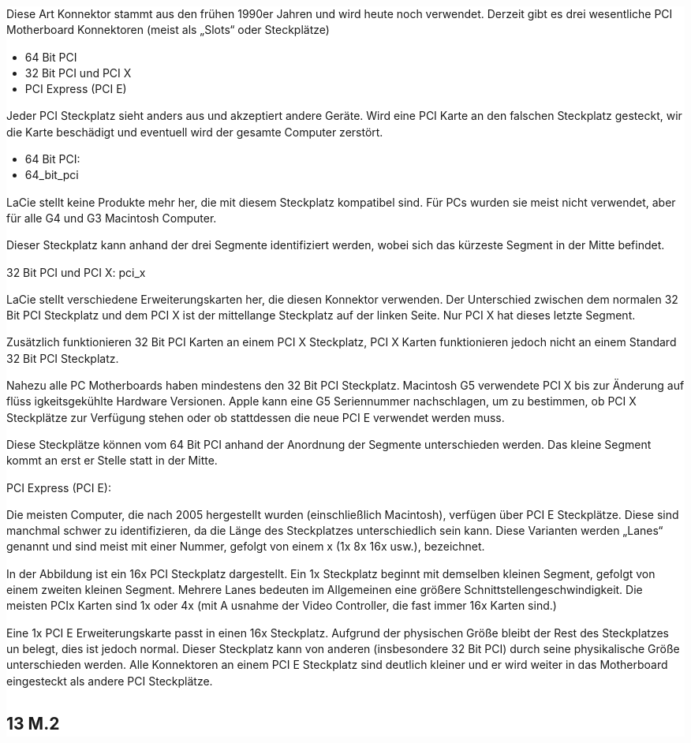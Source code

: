 Diese Art Konnektor stammt aus den frühen 1990er Jahren und wird heute noch verwendet. Derzeit gibt es drei wesentliche PCI Motherboard Konnektoren (meist als „Slots“ oder Steckplätze)

- 64 Bit PCI
- 32 Bit PCI und PCI X
- PCI Express (PCI E)

Jeder PCI Steckplatz sieht anders aus und akzeptiert andere Geräte. Wird eine PCI Karte an den falschen Steckplatz gesteckt, wir die Karte beschädigt und eventuell wird der gesamte Computer zerstört.

- 64 Bit PCI:
- 64_bit_pci

LaCie stellt keine Produkte mehr her, die mit diesem Steckplatz kompatibel sind. Für PCs wurden sie meist nicht verwendet, aber für alle G4 und G3 Macintosh Computer.

Dieser Steckplatz kann anhand der drei Segmente identifiziert werden, wobei sich das kürzeste Segment in der Mitte befindet.

32 Bit PCI und PCI X:
pci_x

LaCie stellt verschiedene Erweiterungskarten her, die diesen Konnektor verwenden. Der Unterschied zwischen dem normalen 32 Bit PCI Steckplatz und dem PCI X ist der mittellange Steckplatz auf der linken Seite. Nur PCI X hat dieses letzte Segment.

Zusätzlich funktionieren 32 Bit PCI Karten an einem PCI X Steckplatz, PCI X Karten funktionieren jedoch nicht an einem Standard 32 Bit PCI Steckplatz.

Nahezu alle PC Motherboards haben mindestens den 32 Bit PCI Steckplatz. Macintosh G5 verwendete PCI X bis zur Änderung auf flüss igkeitsgekühlte Hardware Versionen. Apple kann eine G5 Seriennummer nachschlagen, um zu bestimmen, ob PCI X Steckplätze zur Verfügung stehen oder ob stattdessen die neue PCI E verwendet werden muss.

Diese Steckplätze können vom 64 Bit PCI anhand der Anordnung der Segmente unterschieden werden. Das kleine Segment kommt an erst er Stelle statt in der Mitte.

PCI Express (PCI E):

Die meisten Computer, die nach 2005 hergestellt wurden (einschließlich Macintosh), verfügen über PCI E Steckplätze. Diese sind manchmal schwer zu identifizieren, da die Länge des Steckplatzes unterschiedlich sein kann. Diese Varianten werden „Lanes“ genannt und sind meist mit einer Nummer, gefolgt von einem x (1x 8x 16x usw.), bezeichnet.

In der Abbildung ist ein 16x PCI Steckplatz dargestellt. Ein 1x Steckplatz beginnt mit demselben kleinen Segment, gefolgt von einem zweiten kleinen Segment. Mehrere Lanes bedeuten im Allgemeinen eine größere Schnittstellengeschwindigkeit. Die meisten PCIx Karten sind 1x oder 4x (mit A usnahme der Video Controller, die fast immer 16x Karten sind.)

Eine 1x PCI E Erweiterungskarte passt in einen 16x Steckplatz. Aufgrund der physischen Größe bleibt der Rest des Steckplatzes un belegt, dies ist jedoch normal. Dieser Steckplatz kann von anderen (insbesondere 32 Bit PCI) durch seine physikalische Größe unterschieden werden. Alle Konnektoren an einem PCI E Steckplatz sind deutlich kleiner und er wird weiter in das Motherboard eingesteckt als andere PCI Steckplätze.

## 13 M.2
